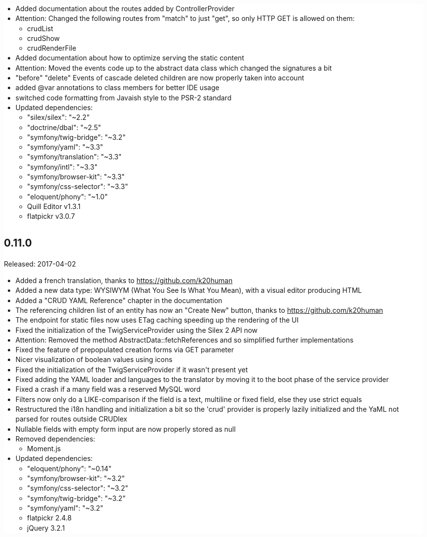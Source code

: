 - Added documentation about the routes added by ControllerProvider
- Attention: Changed the following routes from "match" to just "get", so only HTTP GET is allowed on them:
    - crudList
    - crudShow
    - crudRenderFile
- Added documentation about how to optimize serving the static content
- Attention: Moved the events code up to the abstract data class which changed the signatures a bit
- "before" "delete" Events of cascade deleted children are now properly taken into account
- added @var annotations to class members for better IDE usage
- switched code formatting from Javaish style to the PSR-2 standard
- Updated dependencies:
    - "silex/silex": "~2.2"
    - "doctrine/dbal": "~2.5"
    - "symfony/twig-bridge": "~3.2"
    - "symfony/yaml": "~3.3"
    - "symfony/translation": "~3.3"
    - "symfony/intl": "~3.3"
    - "symfony/browser-kit": "~3.3"
    - "symfony/css-selector": "~3.3"
    - "eloquent/phony": "~1.0"
    - Quill Editor v1.3.1
    - flatpickr v3.0.7

## 0.11.0
Released: 2017-04-02
- Added a french translation, thanks to https://github.com/k20human
- Added a new data type: WYSIWYM (What You See Is What You Mean), with a visual editor producing HTML
- Added a "CRUD YAML Reference" chapter in the documentation
- The referencing children list of an entity has now an "Create New" button, thanks to https://github.com/k20human
- The endpoint for static files now uses ETag caching speeding up the rendering of the UI
- Fixed the initialization of the TwigServiceProvider using the Silex 2 API now
- Attention: Removed the method AbstractData::fetchReferences and so simplified further implementations
- Fixed the feature of prepopulated creation forms via GET parameter
- Nicer visualization of boolean values using icons
- Fixed the initialization of the TwigServiceProvider if it wasn't present yet
- Fixed adding the YAML loader and languages to the translator by moving it to the boot phase of the service provider
- Fixed a crash if a many field was a reserved MySQL word
- Filters now only do a LIKE-comparison if the field is a text, multiline or fixed field, else they use strict equals
- Restructured the i18n handling and initialization a bit so the 'crud' provider is properly lazily initialized and the YaML not parsed for routes outside CRUDlex
- Nullable fields with empty form input are now properly stored as null
- Removed dependencies:
    - Moment.js
- Updated dependencies:
    - "eloquent/phony": "~0.14"
    - "symfony/browser-kit": "~3.2"
    - "symfony/css-selector": "~3.2"
    - "symfony/twig-bridge": "~3.2"
    - "symfony/yaml": "~3.2"
    - flatpickr 2.4.8
    - jQuery 3.2.1
    